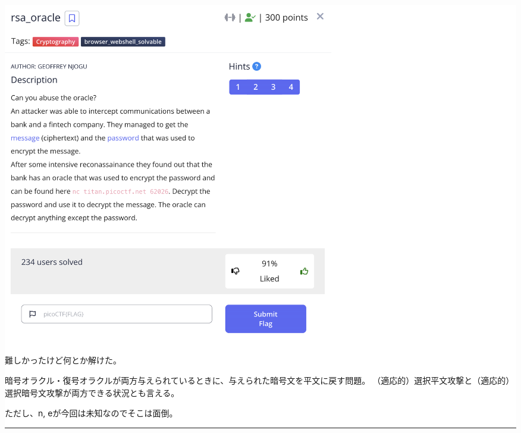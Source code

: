 <img src="/img/2024/03-27/Untitled%2018.png" width="550px" height="auto"> 

難しかったけど何とか解けた。

暗号オラクル・復号オラクルが両方与えられているときに、与えられた暗号文を平文に戻す問題。
（適応的）選択平文攻撃と（適応的）選択暗号文攻撃が両方できる状況とも言える。

ただし、n, eが今回は未知なのでそこは面倒。

---